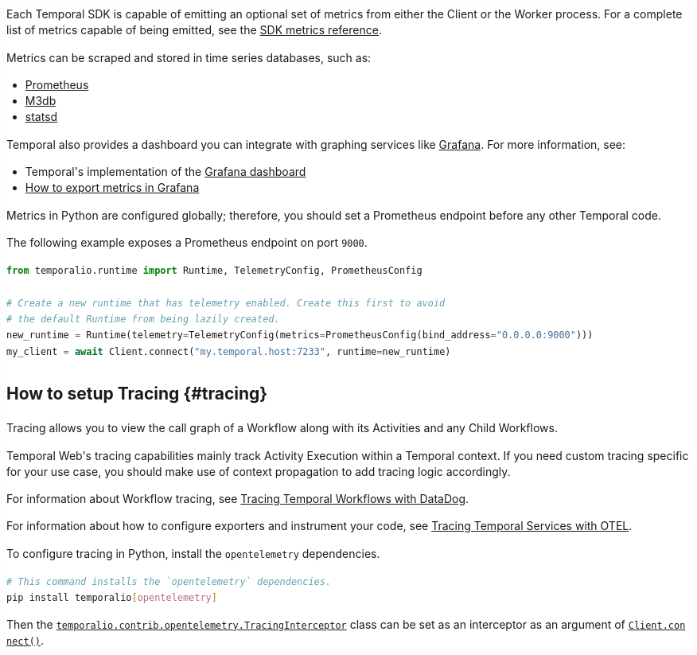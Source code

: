 Each Temporal SDK is capable of emitting an optional set of metrics from either the Client or the Worker process.
For a complete list of metrics capable of being emitted, see the [SDK metrics reference](/references/sdk-metrics#).

Metrics can be scraped and stored in time series databases, such as:

- [Prometheus](https://prometheus.io/docs/introduction/overview/)
- [M3db](https://m3db.io/docs/)
- [statsd](https://github.com/statsd/statsd)

Temporal also provides a dashboard you can integrate with graphing services like [Grafana](https://grafana.com/docs/). For more information, see:

- Temporal's implementation of the [Grafana dashboard](https://github.com/temporalio/dashboards)
- [How to export metrics in Grafana](https://github.com/temporalio/helm-charts#exploring-metrics-via-grafana)

Metrics in Python are configured globally; therefore, you should set a Prometheus endpoint before any other Temporal code.

The following example exposes a Prometheus endpoint on port `9000`.

```python
from temporalio.runtime import Runtime, TelemetryConfig, PrometheusConfig

# Create a new runtime that has telemetry enabled. Create this first to avoid
# the default Runtime from being lazily created.
new_runtime = Runtime(telemetry=TelemetryConfig(metrics=PrometheusConfig(bind_address="0.0.0.0:9000")))
my_client = await Client.connect("my.temporal.host:7233", runtime=new_runtime)
```

## How to setup Tracing {#tracing}

Tracing allows you to view the call graph of a Workflow along with its Activities and any Child Workflows.

Temporal Web's tracing capabilities mainly track Activity Execution within a Temporal context. If you need custom tracing specific for your use case, you should make use of context propagation to add tracing logic accordingly.

For information about Workflow tracing, see [Tracing Temporal Workflows with DataDog](https://spiralscout.com/blog/tracing-temporal-workflow-with-datadog).

For information about how to configure exporters and instrument your code, see [Tracing Temporal Services with OTEL](https://github.com/temporalio/temporal/blob/master/develop/docs/tracing.md).

To configure tracing in Python, install the `opentelemetry` dependencies.

```bash
# This command installs the `opentelemetry` dependencies.
pip install temporalio[opentelemetry]
```

Then the [`temporalio.contrib.opentelemetry.TracingInterceptor`](https://python.temporal.io/temporalio.contrib.opentelemetry.TracingInterceptor.html) class can be set as an interceptor as an argument of [`Client.connect()`](https://python.temporal.io/temporalio.client.Client.html#connect).
